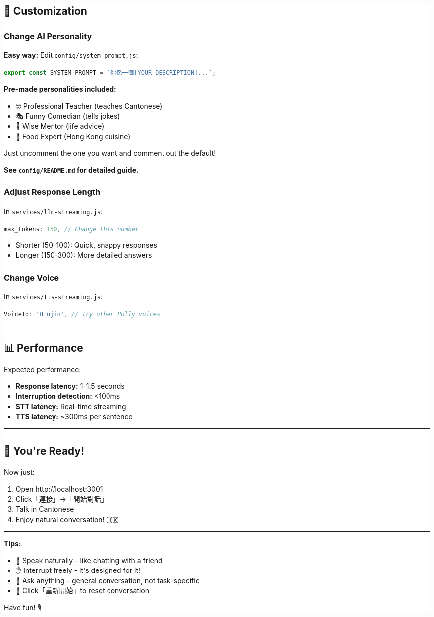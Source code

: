 
## 🎨 Customization

### Change AI Personality

**Easy way:** Edit `config/system-prompt.js`:

```javascript
export const SYSTEM_PROMPT = `你係一個[YOUR DESCRIPTION]...`;
```

**Pre-made personalities included:**
- 🤓 Professional Teacher (teaches Cantonese)
- 🎭 Funny Comedian (tells jokes)
- 🧘 Wise Mentor (life advice)
- 🍜 Food Expert (Hong Kong cuisine)

Just uncomment the one you want and comment out the default!

**See `config/README.md` for detailed guide.**

### Adjust Response Length

In `services/llm-streaming.js`:
```javascript
max_tokens: 150, // Change this number
```

- Shorter (50-100): Quick, snappy responses
- Longer (150-300): More detailed answers

### Change Voice

In `services/tts-streaming.js`:
```javascript
VoiceId: 'Hiujin', // Try other Polly voices
```

---

## 📊 Performance

Expected performance:
- **Response latency:** 1-1.5 seconds
- **Interruption detection:** <100ms
- **STT latency:** Real-time streaming
- **TTS latency:** ~300ms per sentence

---

## 🎉 You're Ready!

Now just:
1. Open http://localhost:3001
2. Click「連接」→「開始對話」
3. Talk in Cantonese
4. Enjoy natural conversation! 🇭🇰

---

**Tips:**
- 💬 Speak naturally - like chatting with a friend
- ✋ Interrupt freely - it's designed for it!
- 🎯 Ask anything - general conversation, not task-specific
- 🔄 Click「重新開始」to reset conversation

Have fun! 🎙️


